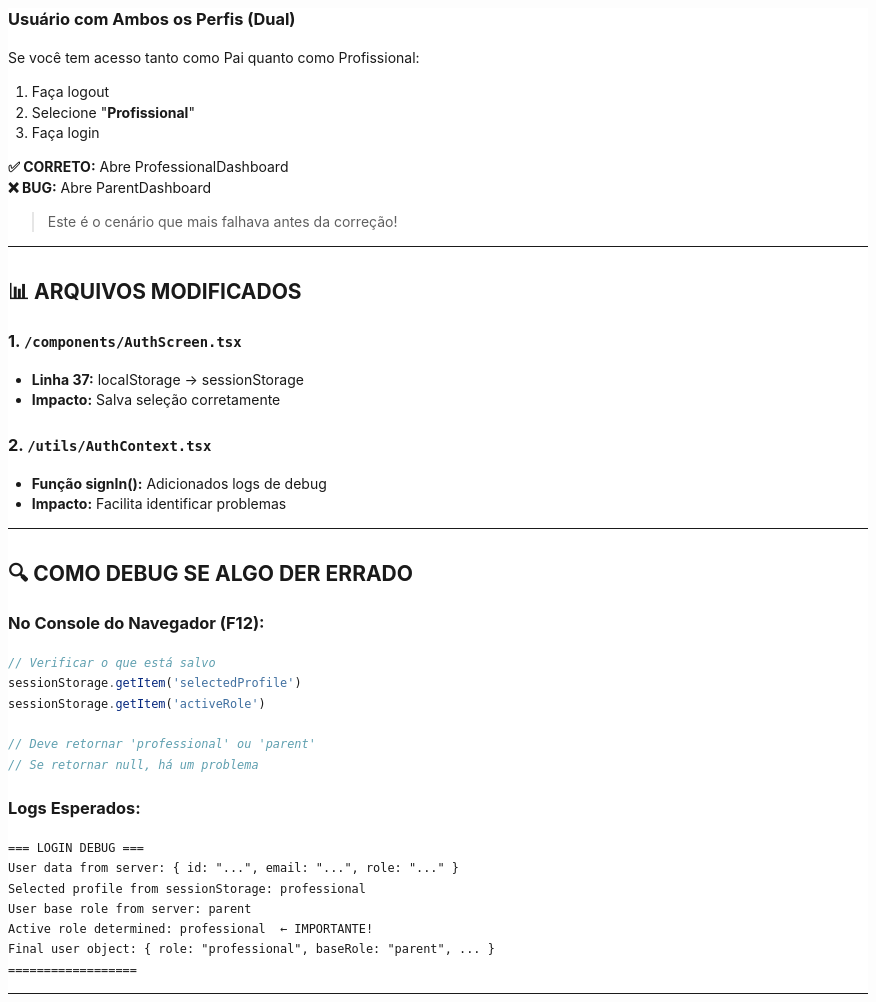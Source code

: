 ### Usuário com Ambos os Perfis (Dual)

Se você tem acesso tanto como Pai quanto como Profissional:

1. Faça logout
2. Selecione "**Profissional**"
3. Faça login

**✅ CORRETO:** Abre ProfessionalDashboard  
**❌ BUG:** Abre ParentDashboard

> Este é o cenário que mais falhava antes da correção!

---

## 📊 ARQUIVOS MODIFICADOS

### 1. `/components/AuthScreen.tsx`
- **Linha 37:** localStorage → sessionStorage
- **Impacto:** Salva seleção corretamente

### 2. `/utils/AuthContext.tsx`
- **Função signIn():** Adicionados logs de debug
- **Impacto:** Facilita identificar problemas

---

## 🔍 COMO DEBUG SE ALGO DER ERRADO

### No Console do Navegador (F12):

```javascript
// Verificar o que está salvo
sessionStorage.getItem('selectedProfile')
sessionStorage.getItem('activeRole')

// Deve retornar 'professional' ou 'parent'
// Se retornar null, há um problema
```

### Logs Esperados:
```
=== LOGIN DEBUG ===
User data from server: { id: "...", email: "...", role: "..." }
Selected profile from sessionStorage: professional
User base role from server: parent
Active role determined: professional  ← IMPORTANTE!
Final user object: { role: "professional", baseRole: "parent", ... }
==================
```

---
